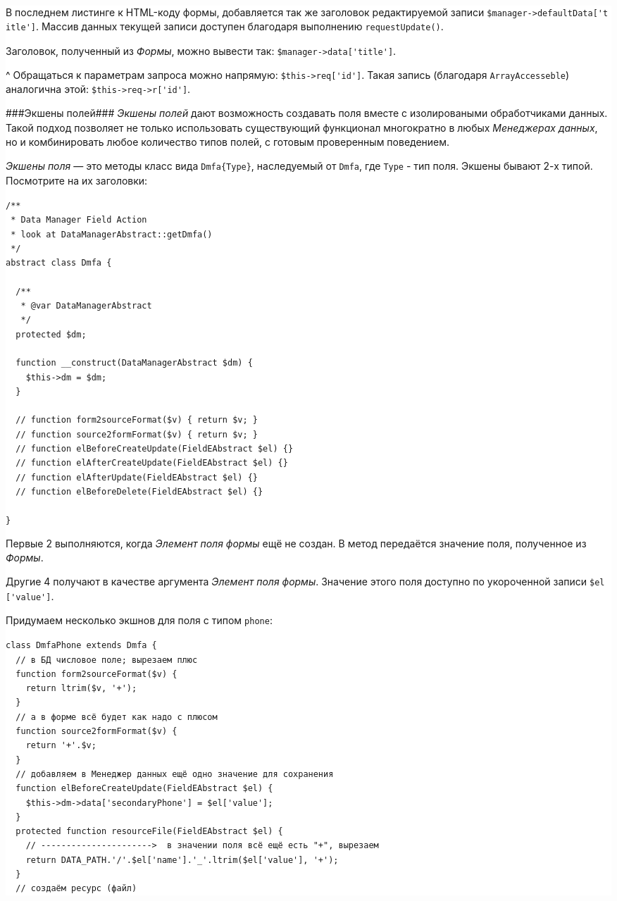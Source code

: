 В последнем листинге к HTML-коду формы, добавляется так же заголовок редактируемой записи `$manager->defaultData['title']`.
Массив данных текущей записи доступен благодаря выполнению `requestUpdate()`.

Заголовок, полученный из _Формы_, можно вывести так: `$manager->data['title']`.

^ Обращаться к параметрам запроса можно напрямую: `$this->req['id']`.
Такая запись (благодаря `ArrayAccesseble`) аналогична этой: `$this->req->r['id']`.

###Экшены полей###
_Экшены полей_ дают возможность создавать поля вместе с изолироваными обработчиками данных.
Такой подход позволяет не только использовать существующий
функционал многократно в любых _Менеджерах данных_, но и комбинировать любое количество типов полей, с готовым
проверенным поведением.

_Экшены поля_ — это методы класс вида `Dmfa{Type}`, наследуемый от `Dmfa`, где `Type` - тип поля.
Экшены бывают 2-х типой. Посмотрите на их заголовки:

    /**
     * Data Manager Field Action
     * look at DataManagerAbstract::getDmfa()
     */
    abstract class Dmfa {
     
      /**
       * @var DataManagerAbstract
       */
      protected $dm;
    
      function __construct(DataManagerAbstract $dm) {
        $this->dm = $dm;
      }
    
      // function form2sourceFormat($v) { return $v; }
      // function source2formFormat($v) { return $v; }
      // function elBeforeCreateUpdate(FieldEAbstract $el) {}
      // function elAfterCreateUpdate(FieldEAbstract $el) {}
      // function elAfterUpdate(FieldEAbstract $el) {}
      // function elBeforeDelete(FieldEAbstract $el) {}
    
    }

Первые 2 выполняются, когда _Элемент поля формы_ ещё не создан. В метод передаётся значение поля, полученное из _Формы_.

Другие 4 получают в качестве аргумента _Элемент поля формы_. Значение этого поля доступно по укороченной записи `$el['value']`.

Придумаем несколько экшнов для поля с типом `phone`:

    class DmfaPhone extends Dmfa {
      // в БД числовое поле; вырезаем плюс
      function form2sourceFormat($v) {
        return ltrim($v, '+');
      }
      // а в форме всё будет как надо с плюсом
      function source2formFormat($v) {
        return '+'.$v;
      }
      // добавляем в Менеджер данных ещё одно значение для сохранения
      function elBeforeCreateUpdate(FieldEAbstract $el) {
        $this->dm->data['secondaryPhone'] = $el['value'];
      }
      protected function resourceFile(FieldEAbstract $el) {
        // ---------------------->  в значении поля всё ещё есть "+", вырезаем
        return DATA_PATH.'/'.$el['name'].'_'.ltrim($el['value'], '+');
      }
      // создаём ресурс (файл)